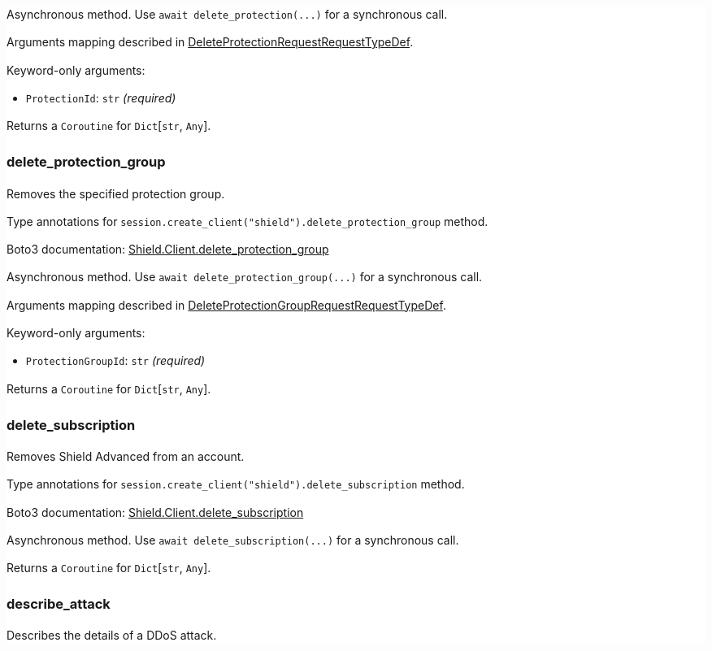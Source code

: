 Asynchronous method. Use `await delete_protection(...)` for a synchronous call.

Arguments mapping described in
[DeleteProtectionRequestRequestTypeDef](./type_defs.md#deleteprotectionrequestrequesttypedef).

Keyword-only arguments:

- `ProtectionId`: `str` *(required)*

Returns a `Coroutine` for `Dict`\[`str`, `Any`\].

<a id="delete_protection_group"></a>

### delete_protection_group

Removes the specified protection group.

Type annotations for `session.create_client("shield").delete_protection_group`
method.

Boto3 documentation:
[Shield.Client.delete_protection_group](https://boto3.amazonaws.com/v1/documentation/api/latest/reference/services/shield.html#Shield.Client.delete_protection_group)

Asynchronous method. Use `await delete_protection_group(...)` for a synchronous
call.

Arguments mapping described in
[DeleteProtectionGroupRequestRequestTypeDef](./type_defs.md#deleteprotectiongrouprequestrequesttypedef).

Keyword-only arguments:

- `ProtectionGroupId`: `str` *(required)*

Returns a `Coroutine` for `Dict`\[`str`, `Any`\].

<a id="delete_subscription"></a>

### delete_subscription

Removes Shield Advanced from an account.

Type annotations for `session.create_client("shield").delete_subscription`
method.

Boto3 documentation:
[Shield.Client.delete_subscription](https://boto3.amazonaws.com/v1/documentation/api/latest/reference/services/shield.html#Shield.Client.delete_subscription)

Asynchronous method. Use `await delete_subscription(...)` for a synchronous
call.

Returns a `Coroutine` for `Dict`\[`str`, `Any`\].

<a id="describe_attack"></a>

### describe_attack

Describes the details of a DDoS attack.
